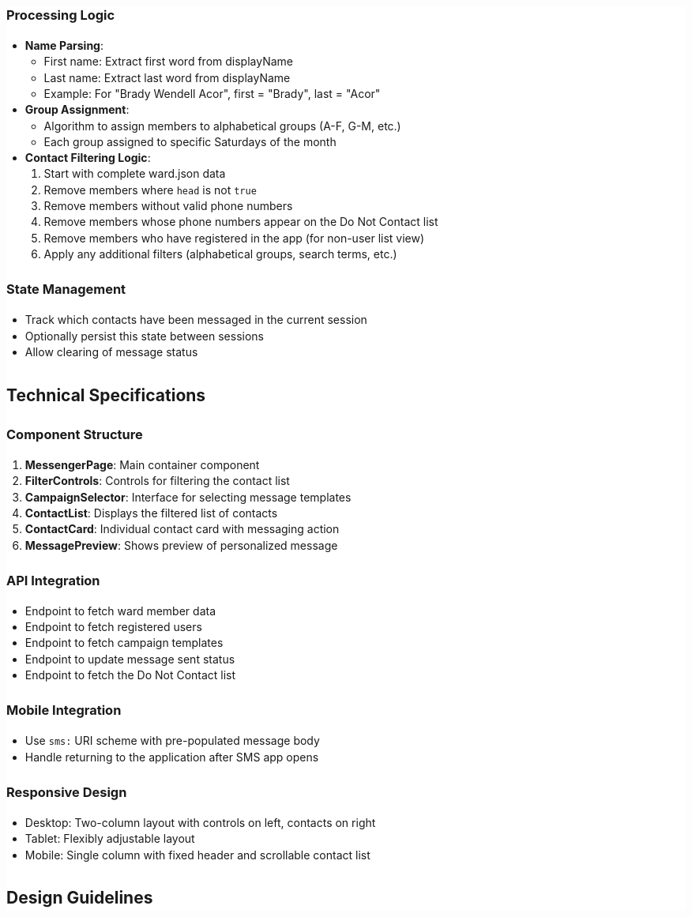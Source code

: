### Processing Logic
- **Name Parsing**:
  - First name: Extract first word from displayName
  - Last name: Extract last word from displayName
  - Example: For "Brady Wendell Acor", first = "Brady", last = "Acor"
- **Group Assignment**:
  - Algorithm to assign members to alphabetical groups (A-F, G-M, etc.)
  - Each group assigned to specific Saturdays of the month
- **Contact Filtering Logic**:
  1. Start with complete ward.json data
  2. Remove members where `head` is not `true`
  3. Remove members without valid phone numbers
  4. Remove members whose phone numbers appear on the Do Not Contact list
  5. Remove members who have registered in the app (for non-user list view)
  6. Apply any additional filters (alphabetical groups, search terms, etc.)

### State Management
- Track which contacts have been messaged in the current session
- Optionally persist this state between sessions
- Allow clearing of message status

## Technical Specifications

### Component Structure
1. **MessengerPage**: Main container component
2. **FilterControls**: Controls for filtering the contact list
3. **CampaignSelector**: Interface for selecting message templates
4. **ContactList**: Displays the filtered list of contacts
5. **ContactCard**: Individual contact card with messaging action
6. **MessagePreview**: Shows preview of personalized message

### API Integration
- Endpoint to fetch ward member data
- Endpoint to fetch registered users
- Endpoint to fetch campaign templates
- Endpoint to update message sent status
- Endpoint to fetch the Do Not Contact list

### Mobile Integration
- Use `sms:` URI scheme with pre-populated message body
- Handle returning to the application after SMS app opens

### Responsive Design
- Desktop: Two-column layout with controls on left, contacts on right
- Tablet: Flexibly adjustable layout
- Mobile: Single column with fixed header and scrollable contact list

## Design Guidelines
